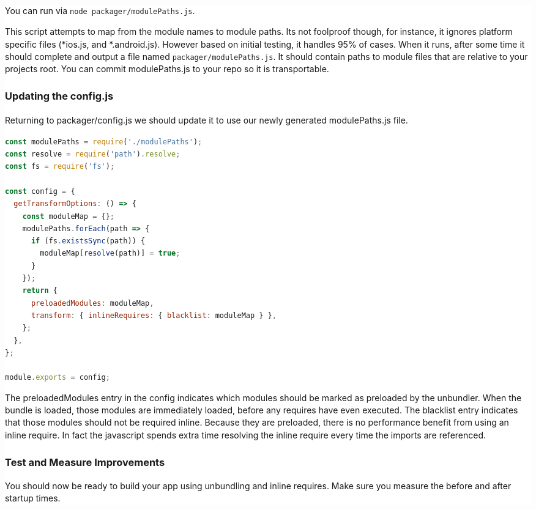 You can run via `node packager/modulePaths.js`.

This script attempts to map from the module names to module paths. Its not foolproof though, for instance, it ignores platform specific files (\*ios.js, and \*.android.js). However based on initial testing, it handles 95% of cases. When it runs, after some time it should complete and output a file named `packager/modulePaths.js`. It should contain paths to module files that are relative to your projects root. You can commit modulePaths.js to your repo so it is transportable.

### Updating the config.js

Returning to packager/config.js we should update it to use our newly generated modulePaths.js file.

```javascript
const modulePaths = require('./modulePaths');
const resolve = require('path').resolve;
const fs = require('fs');

const config = {
  getTransformOptions: () => {
    const moduleMap = {};
    modulePaths.forEach(path => {
      if (fs.existsSync(path)) {
        moduleMap[resolve(path)] = true;
      }
    });
    return {
      preloadedModules: moduleMap,
      transform: { inlineRequires: { blacklist: moduleMap } },
    };
  },
};

module.exports = config;
```

The preloadedModules entry in the config indicates which modules should be marked as preloaded by the unbundler. When the bundle is loaded, those modules are immediately loaded, before any requires have even executed. The blacklist entry indicates that those modules should not be required inline. Because they are preloaded, there is no performance benefit from using an inline require. In fact the javascript spends extra time resolving the inline require every time the imports are referenced.

### Test and Measure Improvements

You should now be ready to build your app using unbundling and inline requires. Make sure you measure the before and after startup times.

